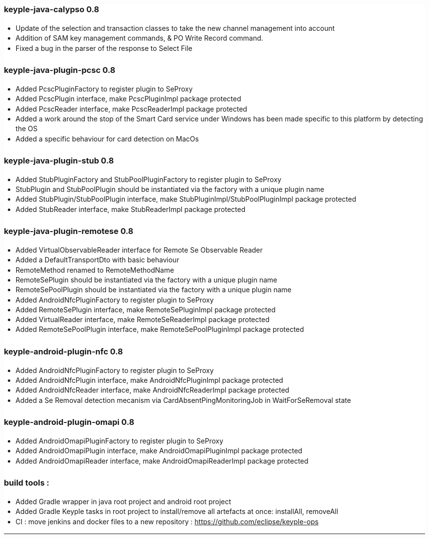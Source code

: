 ### keyple-java-calypso 0.8
* Update of the selection and transaction classes to take the new channel management into account
* Addition of SAM key management commands, & PO Write Record command.
* Fixed a bug in the parser of the response to Select File

### keyple-java-plugin-pcsc 0.8
* Added PcscPluginFactory to register plugin to SeProxy
* Added PcscPlugin interface, make PcscPluginImpl package protected
* Added PcscReader interface, make PcscReaderImpl package protected
* Added a work around the stop of the Smart Card service under Windows has been made specific to this platform by detecting the OS
* Added a specific behaviour for card detection on MacOs

### keyple-java-plugin-stub 0.8
* Added StubPluginFactory and StubPoolPluginFactory to register plugin to SeProxy
* StubPlugin and StubPoolPlugin should be instantiated via the factory with a unique plugin name
* Added StubPlugin/StubPoolPlugin interface, make StubPluginImpl/StubPoolPluginImpl package protected
* Added StubReader interface, make StubReaderImpl package protected

### keyple-java-plugin-remotese 0.8
* Added VirtualObservableReader interface for Remote Se Observable Reader
* Added a DefaultTransportDto with basic behaviour
* RemoteMethod renamed to RemoteMethodName
* RemoteSePlugin should be instantiated via the factory with a unique plugin name
* RemoteSePoolPlugin should be instantiated via the factory with a unique plugin name
* Added AndroidNfcPluginFactory  to register plugin to SeProxy
* Added RemoteSePlugin interface, make RemoteSePluginImpl package protected
* Added VirtualReader interface, make RemoteSeReaderImpl package protected
* Added RemoteSePoolPlugin interface, make RemoteSePoolPluginImpl package protected

### keyple-android-plugin-nfc 0.8
* Added AndroidNfcPluginFactory to register plugin to SeProxy
* Added AndroidNfcPlugin interface, make AndroidNfcPluginImpl package protected
* Added AndroidNfcReader interface, make AndroidNfcReaderImpl package protected
* Added a Se Removal detection mecanism via CardAbsentPingMonitoringJob  in WaitForSeRemoval state

### keyple-android-plugin-omapi 0.8
* Added AndroidOmapiPluginFactory to register plugin to SeProxy
* Added AndroidOmapiPlugin interface, make AndroidOmapiPluginImpl package protected
* Added AndroidOmapiReader interface, make AndroidOmapiReaderImpl package protected

### build tools :
* Added Gradle wrapper in java root project and android root project
* Added Gradle Keyple tasks in root project to install/remove all artefacts at once: installAll, removeAll
* CI : move jenkins and docker files to a new repository : https://github.com/eclipse/keyple-ops

___
